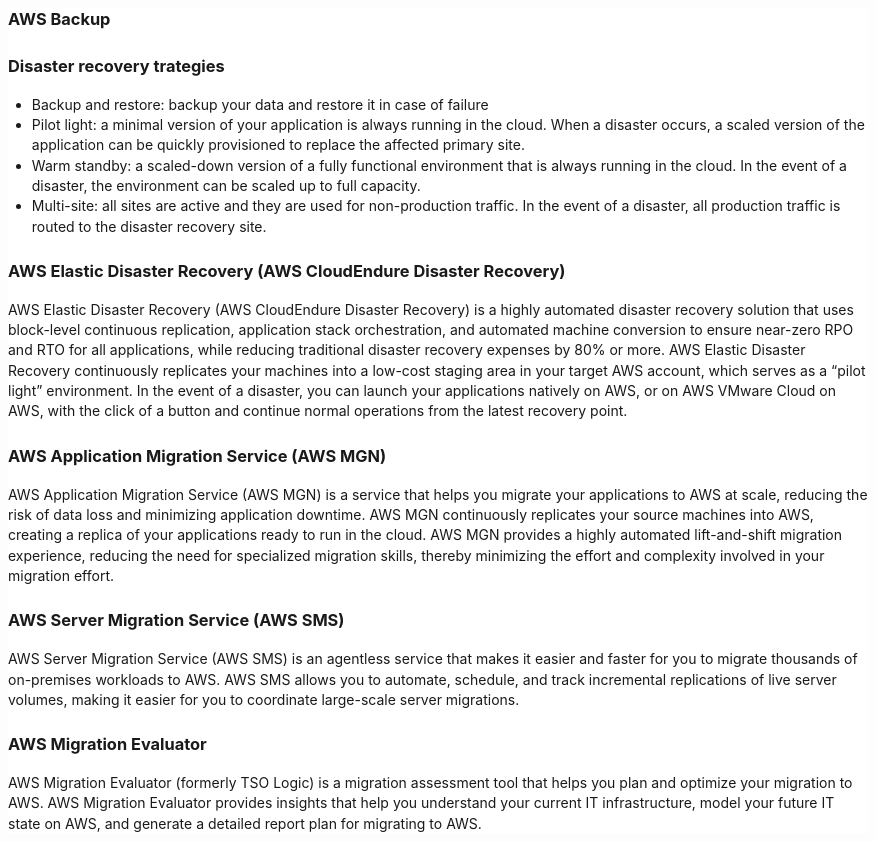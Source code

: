 
### AWS Backup


### Disaster recovery trategies
- Backup and restore: backup your data and restore it in case of failure
- Pilot light: a minimal version of your application is always running in the cloud. When a disaster occurs, a scaled
  version of the application can be quickly provisioned to replace the affected primary site.
- Warm standby: a scaled-down version of a fully functional environment that is always running in the cloud. In the
  event of a disaster, the environment can be scaled up to full capacity.
- Multi-site: all sites are active and they are used for non-production traffic. In the event of a disaster, all
  production traffic is routed to the disaster recovery site.

### AWS Elastic Disaster Recovery (AWS CloudEndure Disaster Recovery)
AWS Elastic Disaster Recovery (AWS CloudEndure Disaster Recovery) is a highly automated disaster recovery solution that
uses block-level continuous replication, application stack orchestration, and automated machine conversion to ensure
near-zero RPO and RTO for all applications, while reducing traditional disaster recovery expenses by 80% or more. AWS
Elastic Disaster Recovery continuously replicates your machines into a low-cost staging area in your target AWS
account, which serves as a “pilot light” environment. In the event of a disaster, you can launch your applications
natively on AWS, or on AWS VMware Cloud on AWS, with the click of a button and continue normal operations from the
latest recovery point.

### AWS Application Migration Service (AWS MGN)
AWS Application Migration Service (AWS MGN) is a service that helps you migrate your applications to AWS at scale,
reducing the risk of data loss and minimizing application downtime. AWS MGN continuously replicates your source
machines into AWS, creating a replica of your applications ready to run in the cloud. AWS MGN provides a highly
automated lift-and-shift migration experience, reducing the need for specialized migration skills, thereby minimizing
the effort and complexity involved in your migration effort.

### AWS Server Migration Service (AWS SMS)
AWS Server Migration Service (AWS SMS) is an agentless service that makes it easier and faster for you to migrate
thousands of on-premises workloads to AWS. AWS SMS allows you to automate, schedule, and track incremental replications
of live server volumes, making it easier for you to coordinate large-scale server migrations.

### AWS Migration Evaluator
AWS Migration Evaluator (formerly TSO Logic) is a migration assessment tool that helps you plan and optimize your
migration to AWS. AWS Migration Evaluator provides insights that help you understand your current IT infrastructure,
model your future IT state on AWS, and generate a detailed report plan for migrating to AWS.
